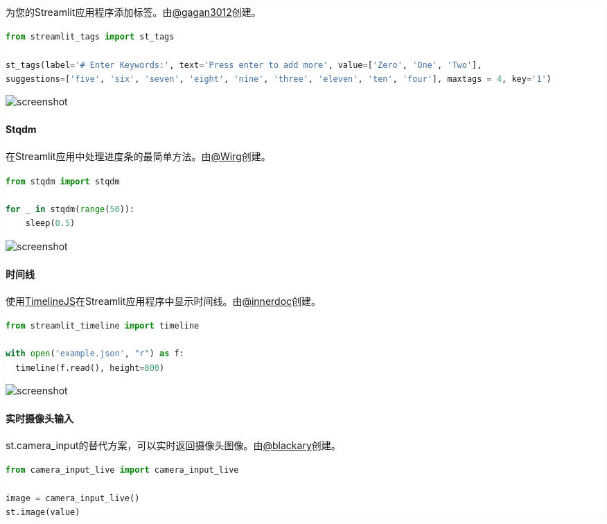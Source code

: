 为您的Streamlit应用程序添加标签。由[@gagan3012](https://github.com/gagan3012)创建。

```python
from streamlit_tags import st_tags

st_tags(label='# Enter Keywords:', text='Press enter to add more', value=['Zero', 'One', 'Two'],
suggestions=['five', 'six', 'seven', 'eight', 'nine', 'three', 'eleven', 'ten', 'four'], maxtags = 4, key='1')
```

</ComponentCard>

<ComponentCard href="https://github.com/Wirg/stqdm">

<Image pure alt="screenshot" src="/images/api/components/stqdm.jpg" />

#### Stqdm

在Streamlit应用中处理进度条的最简单方法。由[@Wirg](https://github.com/Wirg)创建。

```python
from stqdm import stqdm

for _ in stqdm(range(50)):
    sleep(0.5)
```

</ComponentCard>

<ComponentCard href="https://github.com/innerdoc/streamlit-timeline">

<Image pure alt="screenshot" src="/images/api/components/timeline.jpg" />

#### 时间线

使用[TimelineJS](https://timeline.knightlab.com/)在Streamlit应用程序中显示时间线。由[@innerdoc](https://github.com/innerdoc)创建。

```python
from streamlit_timeline import timeline

with open('example.json', "r") as f:
  timeline(f.read(), height=800)
```

</ComponentCard>

<ComponentCard href="https://github.com/blackary/streamlit-camera-input-live">

<Image pure alt="screenshot" src="/images/api/components/camera-live.jpg" />

#### 实时摄像头输入

st.camera_input的替代方案，可以实时返回摄像头图像。由[@blackary](https://github.com/blackary)创建。

```python
from camera_input_live import camera_input_live

image = camera_input_live()
st.image(value)
```
